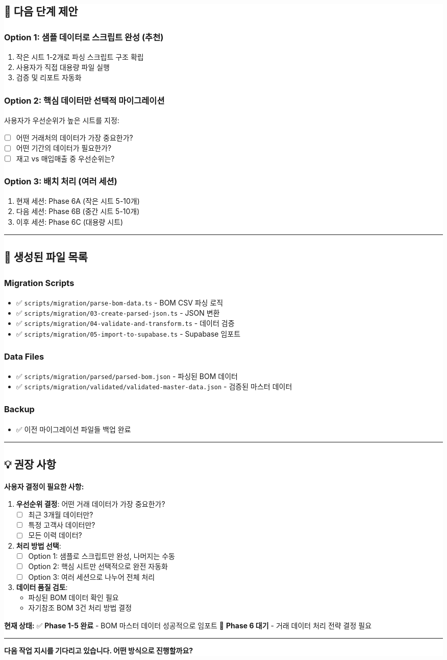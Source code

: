
## 🎯 다음 단계 제안

### Option 1: 샘플 데이터로 스크립트 완성 (추천)
1. 작은 시트 1-2개로 파싱 스크립트 구조 확립
2. 사용자가 직접 대용량 파일 실행
3. 검증 및 리포트 자동화

### Option 2: 핵심 데이터만 선택적 마이그레이션
사용자가 우선순위가 높은 시트를 지정:
- [ ] 어떤 거래처의 데이터가 가장 중요한가?
- [ ] 어떤 기간의 데이터가 필요한가?
- [ ] 재고 vs 매입매출 중 우선순위는?

### Option 3: 배치 처리 (여러 세션)
1. 현재 세션: Phase 6A (작은 시트 5-10개)
2. 다음 세션: Phase 6B (중간 시트 5-10개)
3. 이후 세션: Phase 6C (대용량 시트)

---

## 📝 생성된 파일 목록

### Migration Scripts
- ✅ `scripts/migration/parse-bom-data.ts` - BOM CSV 파싱 로직
- ✅ `scripts/migration/03-create-parsed-json.ts` - JSON 변환
- ✅ `scripts/migration/04-validate-and-transform.ts` - 데이터 검증
- ✅ `scripts/migration/05-import-to-supabase.ts` - Supabase 임포트

### Data Files
- ✅ `scripts/migration/parsed/parsed-bom.json` - 파싱된 BOM 데이터
- ✅ `scripts/migration/validated/validated-master-data.json` - 검증된 마스터 데이터

### Backup
- ✅ 이전 마이그레이션 파일들 백업 완료

---

## 💡 권장 사항

**사용자 결정이 필요한 사항:**

1. **우선순위 결정**: 어떤 거래 데이터가 가장 중요한가?
   - [ ] 최근 3개월 데이터만?
   - [ ] 특정 고객사 데이터만?
   - [ ] 모든 이력 데이터?

2. **처리 방법 선택**:
   - [ ] Option 1: 샘플로 스크립트만 완성, 나머지는 수동
   - [ ] Option 2: 핵심 시트만 선택적으로 완전 자동화
   - [ ] Option 3: 여러 세션으로 나누어 전체 처리

3. **데이터 품질 검토**:
   - 파싱된 BOM 데이터 확인 필요
   - 자기참조 BOM 3건 처리 방법 결정

**현재 상태:**
✅ **Phase 1-5 완료** - BOM 마스터 데이터 성공적으로 임포트
🔄 **Phase 6 대기** - 거래 데이터 처리 전략 결정 필요

---

**다음 작업 지시를 기다리고 있습니다. 어떤 방식으로 진행할까요?**
